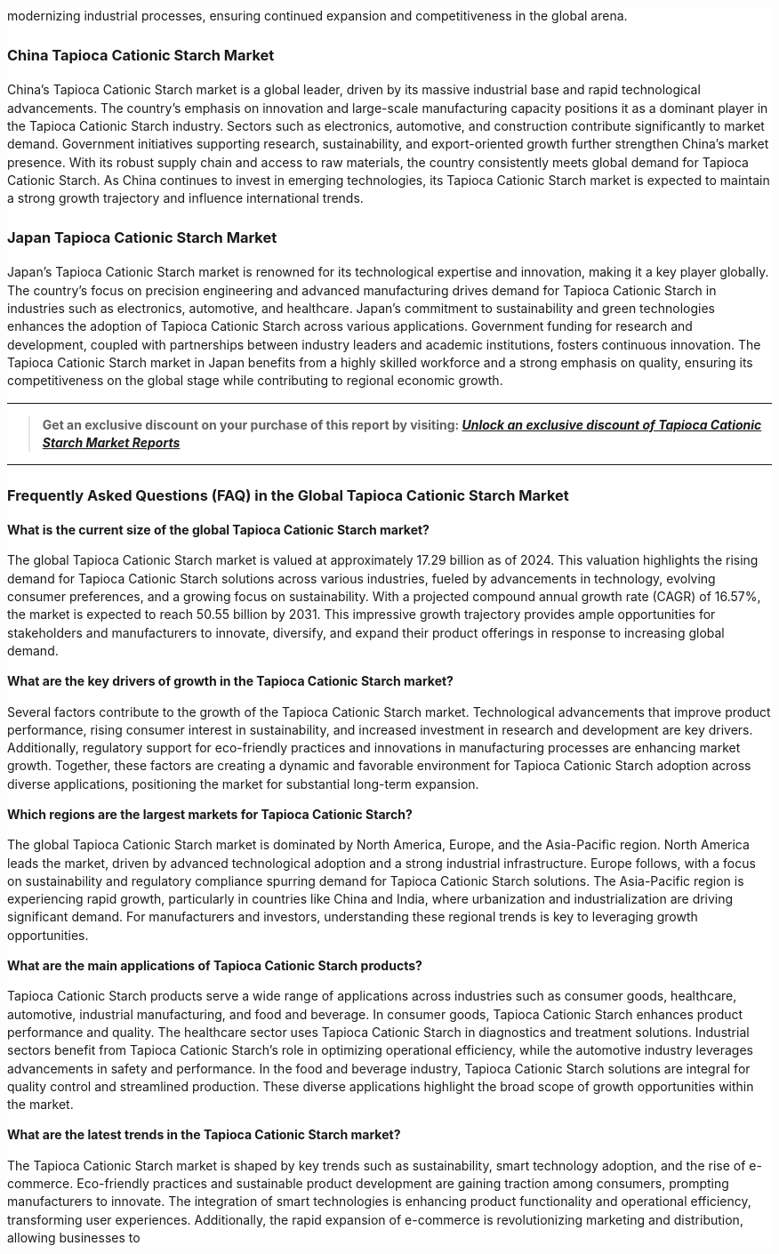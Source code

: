 modernizing industrial processes, ensuring continued expansion and competitiveness in the global arena.</p><h3>China Tapioca Cationic Starch Market</h3><p>China&rsquo;s Tapioca Cationic Starch market is a global leader, driven by its massive industrial base and rapid technological advancements. The country&rsquo;s emphasis on innovation and large-scale manufacturing capacity positions it as a dominant player in the Tapioca Cationic Starch industry. Sectors such as electronics, automotive, and construction contribute significantly to market demand. Government initiatives supporting research, sustainability, and export-oriented growth further strengthen China&rsquo;s market presence. With its robust supply chain and access to raw materials, the country consistently meets global demand for Tapioca Cationic Starch. As China continues to invest in emerging technologies, its Tapioca Cationic Starch market is expected to maintain a strong growth trajectory and influence international trends.</p><h3>Japan Tapioca Cationic Starch Market</h3><p>Japan&rsquo;s Tapioca Cationic Starch market is renowned for its technological expertise and innovation, making it a key player globally. The country&rsquo;s focus on precision engineering and advanced manufacturing drives demand for Tapioca Cationic Starch in industries such as electronics, automotive, and healthcare. Japan&rsquo;s commitment to sustainability and green technologies enhances the adoption of Tapioca Cationic Starch across various applications. Government funding for research and development, coupled with partnerships between industry leaders and academic institutions, fosters continuous innovation. The Tapioca Cationic Starch market in Japan benefits from a highly skilled workforce and a strong emphasis on quality, ensuring its competitiveness on the global stage while contributing to regional economic growth.</p><hr /><blockquote><p><strong>Get an exclusive discount on your purchase of this report by visiting: <em><a href="://marketresearchpulse.com/ask-for-discount/56198?utm_source=Github&amp;utm_medium=028">Unlock an exclusive discount of Tapioca Cationic Starch Market Reports</a></em>&nbsp;</strong></p></blockquote><hr /><h3>Frequently Asked Questions (FAQ) in the Global Tapioca Cationic Starch Market</h3><p><strong>What is the current size of the global Tapioca Cationic Starch market?</strong></p><p>The global Tapioca Cationic Starch market is valued at approximately 17.29 billion as of 2024. This valuation highlights the rising demand for Tapioca Cationic Starch solutions across various industries, fueled by advancements in technology, evolving consumer preferences, and a growing focus on sustainability. With a projected compound annual growth rate (CAGR) of 16.57%, the market is expected to reach 50.55 billion by 2031. This impressive growth trajectory provides ample opportunities for stakeholders and manufacturers to innovate, diversify, and expand their product offerings in response to increasing global demand.</p><p><strong>What are the key drivers of growth in the Tapioca Cationic Starch market?</strong></p><p>Several factors contribute to the growth of the Tapioca Cationic Starch market. Technological advancements that improve product performance, rising consumer interest in sustainability, and increased investment in research and development are key drivers. Additionally, regulatory support for eco-friendly practices and innovations in manufacturing processes are enhancing market growth. Together, these factors are creating a dynamic and favorable environment for Tapioca Cationic Starch adoption across diverse applications, positioning the market for substantial long-term expansion.</p><p><strong>Which regions are the largest markets for Tapioca Cationic Starch?</strong></p><p>The global Tapioca Cationic Starch market is dominated by North America, Europe, and the Asia-Pacific region. North America leads the market, driven by advanced technological adoption and a strong industrial infrastructure. Europe follows, with a focus on sustainability and regulatory compliance spurring demand for Tapioca Cationic Starch solutions. The Asia-Pacific region is experiencing rapid growth, particularly in countries like China and India, where urbanization and industrialization are driving significant demand. For manufacturers and investors, understanding these regional trends is key to leveraging growth opportunities.</p><p><strong>What are the main applications of Tapioca Cationic Starch products?</strong></p><p>Tapioca Cationic Starch products serve a wide range of applications across industries such as consumer goods, healthcare, automotive, industrial manufacturing, and food and beverage. In consumer goods, Tapioca Cationic Starch enhances product performance and quality. The healthcare sector uses Tapioca Cationic Starch in diagnostics and treatment solutions. Industrial sectors benefit from Tapioca Cationic Starch&rsquo;s role in optimizing operational efficiency, while the automotive industry leverages advancements in safety and performance. In the food and beverage industry, Tapioca Cationic Starch solutions are integral for quality control and streamlined production. These diverse applications highlight the broad scope of growth opportunities within the market.</p><p><strong>What are the latest trends in the Tapioca Cationic Starch market?</strong></p><p>The Tapioca Cationic Starch market is shaped by key trends such as sustainability, smart technology adoption, and the rise of e-commerce. Eco-friendly practices and sustainable product development are gaining traction among consumers, prompting manufacturers to innovate. The integration of smart technologies is enhancing product functionality and operational efficiency, transforming user experiences. Additionally, the rapid expansion of e-commerce is revolutionizing marketing and distribution, allowing businesses to